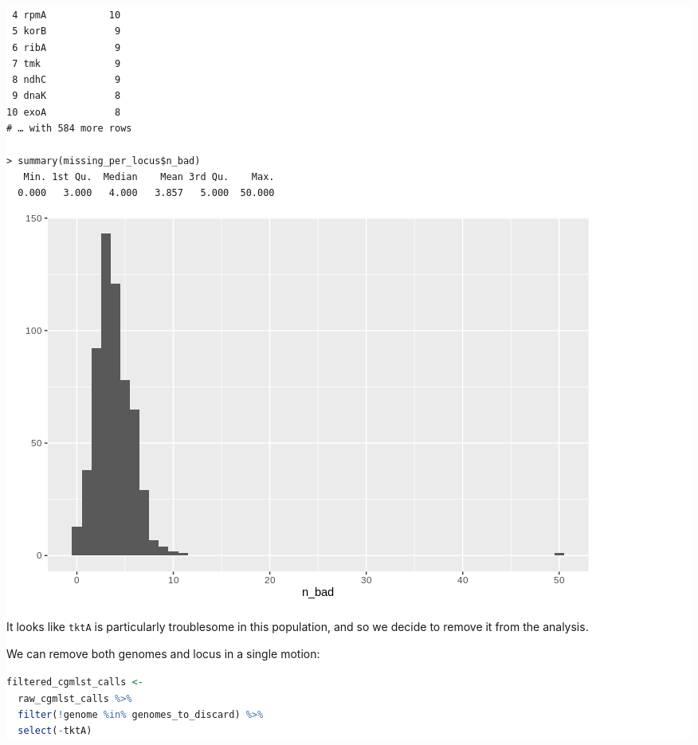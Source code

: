 ```
 4 rpmA           10
 5 korB            9
 6 ribA            9
 7 tmk             9
 8 ndhC            9
 9 dnaK            8
10 exoA            8
# … with 584 more rows

> summary(missing_per_locus$n_bad)
   Min. 1st Qu.  Median    Mean 3rd Qu.    Max. 
  0.000   3.000   4.000   3.857   5.000  50.000 
```

![Missing Calls per Locus](images/missing_per_locus.png)

It looks like `tktA` is particularly troublesome in this population, and so we
decide to remove it from the analysis.

We can remove both genomes and locus in a single motion:

```R
filtered_cgmlst_calls <- 
  raw_cgmlst_calls %>%
  filter(!genome %in% genomes_to_discard) %>%
  select(-tktA)
```
